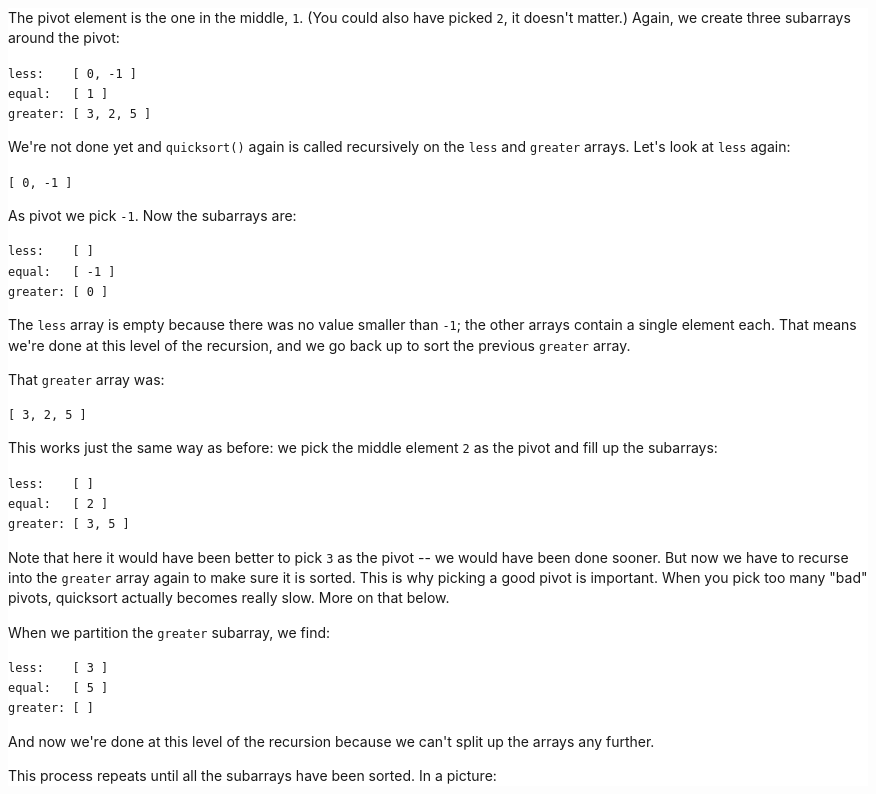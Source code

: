 The pivot element is the one in the middle, `1`. (You could also have picked `2`, it doesn't matter.) Again, we create three subarrays around the pivot:

	less:    [ 0, -1 ]
	equal:   [ 1 ]
	greater: [ 3, 2, 5 ]

We're not done yet and `quicksort()` again is called recursively on the `less` and `greater` arrays. Let's look at `less` again:

	[ 0, -1 ]

As pivot we pick `-1`. Now the subarrays are:

	less:    [ ]
	equal:   [ -1 ]
	greater: [ 0 ]

The `less` array is empty because there was no value smaller than `-1`; the other arrays contain a single element each. That means we're done at this level of the recursion, and we go back up to sort the previous `greater` array.

That `greater` array was:

	[ 3, 2, 5 ]
	
This works just the same way as before: we pick the middle element `2` as the pivot and fill up the subarrays:

	less:    [ ]
	equal:   [ 2 ]
	greater: [ 3, 5 ]

Note that here it would have been better to pick `3` as the pivot -- we would have been done sooner. But now we have to recurse into the `greater` array again to make sure it is sorted. This is why picking a good pivot is important. When you pick too many "bad" pivots, quicksort actually becomes really slow. More on that below.

When we partition the `greater` subarray, we find:

	less:    [ 3 ]
	equal:   [ 5 ]
	greater: [ ]

And now we're done at this level of the recursion because we can't split up the arrays any further.

This process repeats until all the subarrays have been sorted. In a picture:
